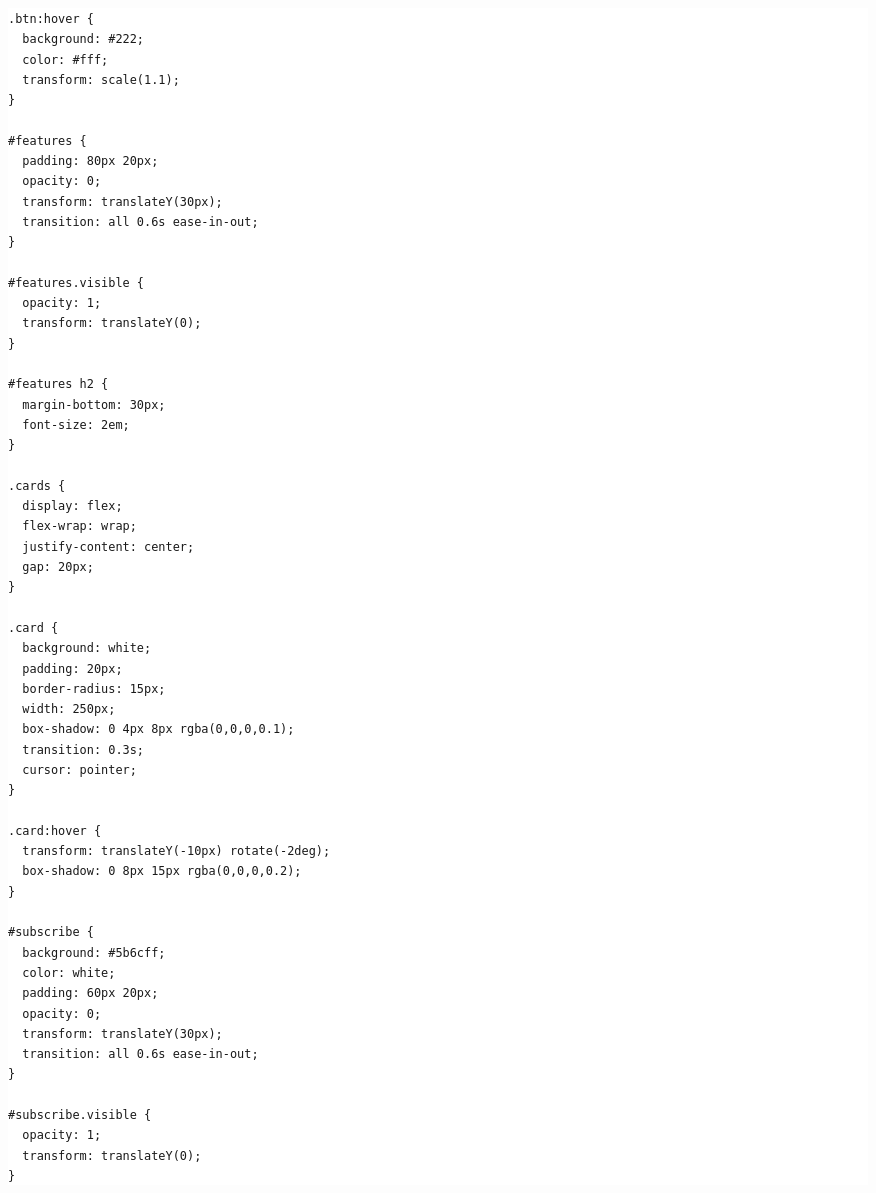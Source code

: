     .btn:hover {
      background: #222;
      color: #fff;
      transform: scale(1.1);
    }

    #features {
      padding: 80px 20px;
      opacity: 0;
      transform: translateY(30px);
      transition: all 0.6s ease-in-out;
    }

    #features.visible {
      opacity: 1;
      transform: translateY(0);
    }

    #features h2 {
      margin-bottom: 30px;
      font-size: 2em;
    }

    .cards {
      display: flex;
      flex-wrap: wrap;
      justify-content: center;
      gap: 20px;
    }

    .card {
      background: white;
      padding: 20px;
      border-radius: 15px;
      width: 250px;
      box-shadow: 0 4px 8px rgba(0,0,0,0.1);
      transition: 0.3s;
      cursor: pointer;
    }

    .card:hover {
      transform: translateY(-10px) rotate(-2deg);
      box-shadow: 0 8px 15px rgba(0,0,0,0.2);
    }

    #subscribe {
      background: #5b6cff;
      color: white;
      padding: 60px 20px;
      opacity: 0;
      transform: translateY(30px);
      transition: all 0.6s ease-in-out;
    }

    #subscribe.visible {
      opacity: 1;
      transform: translateY(0);
    }
